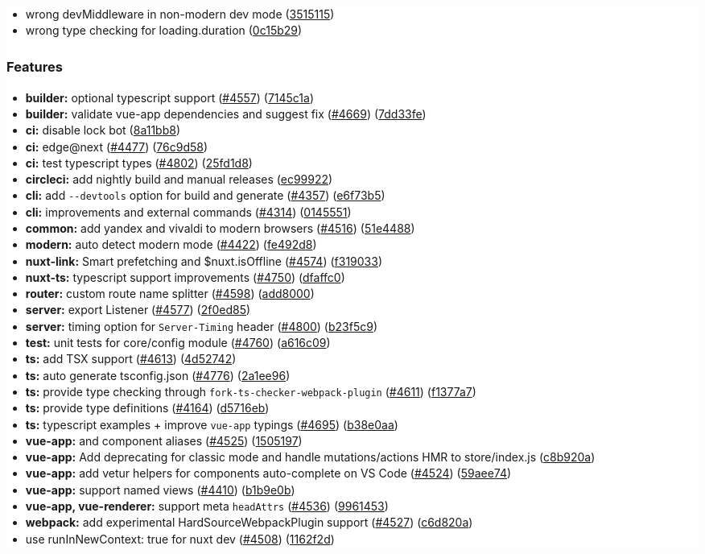 * wrong devMiddleware in non-modern dev mode ([3515115](https://github.com/nuxt/nuxt.js/commit/3515115))
* wrong type checking for loading.duration ([0c15b29](https://github.com/nuxt/nuxt.js/commit/0c15b29))


### Features

* **builder:** optional typescript support ([#4557](https://github.com/nuxt/nuxt.js/issues/4557)) ([7145c1a](https://github.com/nuxt/nuxt.js/commit/7145c1a))
* **builder:** validate vue-app dependencies and suggest fix ([#4669](https://github.com/nuxt/nuxt.js/issues/4669)) ([7dd33fe](https://github.com/nuxt/nuxt.js/commit/7dd33fe))
* **ci:** disable lock bot ([8a11bb8](https://github.com/nuxt/nuxt.js/commit/8a11bb8))
* **ci:** edge@next ([#4477](https://github.com/nuxt/nuxt.js/issues/4477)) ([76c9d58](https://github.com/nuxt/nuxt.js/commit/76c9d58))
* **ci:** test typescript types ([#4802](https://github.com/nuxt/nuxt.js/issues/4802)) ([25fd1d8](https://github.com/nuxt/nuxt.js/commit/25fd1d8))
* **circleci:** add nightly build and manual releases ([ec99922](https://github.com/nuxt/nuxt.js/commit/ec99922))
* **cli:** add `--devtools` option for build and generate ([#4357](https://github.com/nuxt/nuxt.js/issues/4357)) ([e6f73b5](https://github.com/nuxt/nuxt.js/commit/e6f73b5))
* **cli:** improvements and external commands ([#4314](https://github.com/nuxt/nuxt.js/issues/4314)) ([0145551](https://github.com/nuxt/nuxt.js/commit/0145551))
* **common:** add yandex and vivaldi to modern browsers ([#4516](https://github.com/nuxt/nuxt.js/issues/4516)) ([51e4488](https://github.com/nuxt/nuxt.js/commit/51e4488))
* **modern:** auto detect modern mode ([#4422](https://github.com/nuxt/nuxt.js/issues/4422)) ([fe492d8](https://github.com/nuxt/nuxt.js/commit/fe492d8))
* **nuxt-link:** Smart prefetching and $nuxt.isOffline ([#4574](https://github.com/nuxt/nuxt.js/issues/4574)) ([f319033](https://github.com/nuxt/nuxt.js/commit/f319033))
* **nuxt-ts:** typescript support improvements ([#4750](https://github.com/nuxt/nuxt.js/issues/4750)) ([dfaffc0](https://github.com/nuxt/nuxt.js/commit/dfaffc0))
* **router:** custom route name splitter ([#4598](https://github.com/nuxt/nuxt.js/issues/4598)) ([add8000](https://github.com/nuxt/nuxt.js/commit/add8000))
* **server:** export Listener ([#4577](https://github.com/nuxt/nuxt.js/issues/4577)) ([2f0ed85](https://github.com/nuxt/nuxt.js/commit/2f0ed85))
* **server:** timing option for `Server-Timing` header ([#4800](https://github.com/nuxt/nuxt.js/issues/4800)) ([b23f5c9](https://github.com/nuxt/nuxt.js/commit/b23f5c9))
* **test:** unit tests for core/config module ([#4760](https://github.com/nuxt/nuxt.js/issues/4760)) ([a616c09](https://github.com/nuxt/nuxt.js/commit/a616c09))
* **ts:** add TSX support ([#4613](https://github.com/nuxt/nuxt.js/issues/4613)) ([4d52742](https://github.com/nuxt/nuxt.js/commit/4d52742))
* **ts:** auto generate tsconfig.json ([#4776](https://github.com/nuxt/nuxt.js/issues/4776)) ([2a1ee96](https://github.com/nuxt/nuxt.js/commit/2a1ee96))
* **ts:** provide type checking through `fork-ts-checker-webpack-plugin` ([#4611](https://github.com/nuxt/nuxt.js/issues/4611)) ([f1377a7](https://github.com/nuxt/nuxt.js/commit/f1377a7))
* **ts:** provide type definitions ([#4164](https://github.com/nuxt/nuxt.js/issues/4164)) ([d5716eb](https://github.com/nuxt/nuxt.js/commit/d5716eb))
* **ts:** typescript examples + improve `vue-app` typings ([#4695](https://github.com/nuxt/nuxt.js/issues/4695)) ([b38e0aa](https://github.com/nuxt/nuxt.js/commit/b38e0aa))
* **vue-app:** <n-link> and <n-child> component aliases ([#4525](https://github.com/nuxt/nuxt.js/issues/4525)) ([1505197](https://github.com/nuxt/nuxt.js/commit/1505197))
* **vue-app:** Add deprecating for classic mode and handle mutations/actions HMR to store/index.js ([c8b920a](https://github.com/nuxt/nuxt.js/commit/c8b920a))
* **vue-app:** add vetur helpers for components auto-complete on VS Code ([#4524](https://github.com/nuxt/nuxt.js/issues/4524)) ([59aee74](https://github.com/nuxt/nuxt.js/commit/59aee74))
* **vue-app:** support named views ([#4410](https://github.com/nuxt/nuxt.js/issues/4410)) ([b1b9e0b](https://github.com/nuxt/nuxt.js/commit/b1b9e0b))
* **vue-app, vue-renderer:** support meta `headAttrs` ([#4536](https://github.com/nuxt/nuxt.js/issues/4536)) ([9961453](https://github.com/nuxt/nuxt.js/commit/9961453))
* **webpack:** add experimental HardSourceWebpackPlugin support ([#4527](https://github.com/nuxt/nuxt.js/issues/4527)) ([c6d820a](https://github.com/nuxt/nuxt.js/commit/c6d820a))
* use runInNewContext: true for nuxt dev ([#4508](https://github.com/nuxt/nuxt.js/issues/4508)) ([1162f2d](https://github.com/nuxt/nuxt.js/commit/1162f2d))